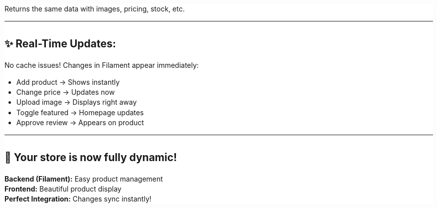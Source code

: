 Returns the same data with images, pricing, stock, etc.

---

## ✨ Real-Time Updates:

No cache issues! Changes in Filament appear immediately:
- Add product → Shows instantly
- Change price → Updates now
- Upload image → Displays right away
- Toggle featured → Homepage updates
- Approve review → Appears on product

---

## 🎉 **Your store is now fully dynamic!**

**Backend (Filament):** Easy product management  
**Frontend:** Beautiful product display  
**Perfect Integration:** Changes sync instantly!

